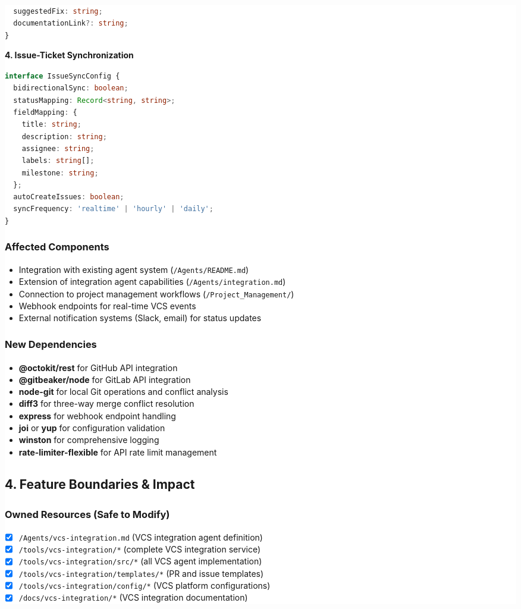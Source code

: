 ```typescript
  suggestedFix: string;
  documentationLink?: string;
}
```

**4. Issue-Ticket Synchronization**
```typescript
interface IssueSyncConfig {
  bidirectionalSync: boolean;
  statusMapping: Record<string, string>;
  fieldMapping: {
    title: string;
    description: string;
    assignee: string;
    labels: string[];
    milestone: string;
  };
  autoCreateIssues: boolean;
  syncFrequency: 'realtime' | 'hourly' | 'daily';
}
```

### **Affected Components**

- Integration with existing agent system (`/Agents/README.md`)
- Extension of integration agent capabilities (`/Agents/integration.md`)
- Connection to project management workflows (`/Project_Management/`)
- Webhook endpoints for real-time VCS events
- External notification systems (Slack, email) for status updates

### **New Dependencies**

- **@octokit/rest** for GitHub API integration
- **@gitbeaker/node** for GitLab API integration
- **node-git** for local Git operations and conflict analysis
- **diff3** for three-way merge conflict resolution
- **express** for webhook endpoint handling
- **joi** or **yup** for configuration validation
- **winston** for comprehensive logging
- **rate-limiter-flexible** for API rate limit management

## **4. Feature Boundaries & Impact**

### **Owned Resources** (Safe to Modify)
- [x] `/Agents/vcs-integration.md` (VCS integration agent definition)
- [x] `/tools/vcs-integration/*` (complete VCS integration service)
- [x] `/tools/vcs-integration/src/*` (all VCS agent implementation)
- [x] `/tools/vcs-integration/templates/*` (PR and issue templates)
- [x] `/tools/vcs-integration/config/*` (VCS platform configurations)
- [x] `/docs/vcs-integration/*` (VCS integration documentation)
